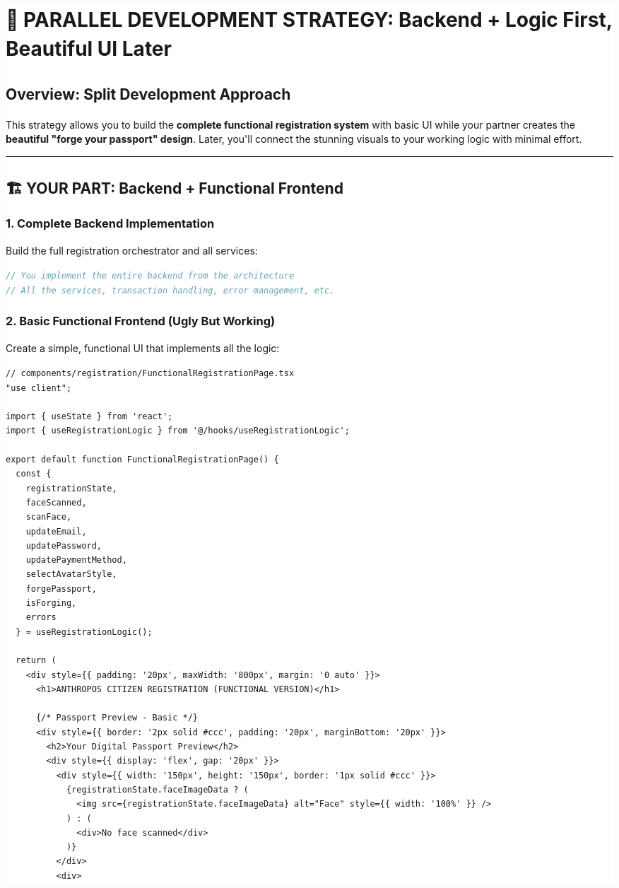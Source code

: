 # 🔧 PARALLEL DEVELOPMENT STRATEGY: Backend + Logic First, Beautiful UI Later

## Overview: Split Development Approach

This strategy allows you to build the **complete functional registration system** with basic UI while your partner creates the **beautiful "forge your passport" design**. Later, you'll connect the stunning visuals to your working logic with minimal effort.

---

## 🏗️ YOUR PART: Backend + Functional Frontend

### **1. Complete Backend Implementation**

Build the full registration orchestrator and all services:

```typescript
// You implement the entire backend from the architecture
// All the services, transaction handling, error management, etc.
```

### **2. Basic Functional Frontend (Ugly But Working)**

Create a simple, functional UI that implements all the logic:

```tsx
// components/registration/FunctionalRegistrationPage.tsx
"use client";

import { useState } from 'react';
import { useRegistrationLogic } from '@/hooks/useRegistrationLogic';

export default function FunctionalRegistrationPage() {
  const {
    registrationState,
    faceScanned,
    scanFace,
    updateEmail,
    updatePassword,
    updatePaymentMethod,
    selectAvatarStyle,
    forgePassport,
    isForging,
    errors
  } = useRegistrationLogic();

  return (
    <div style={{ padding: '20px', maxWidth: '800px', margin: '0 auto' }}>
      <h1>ANTHROPOS CITIZEN REGISTRATION (FUNCTIONAL VERSION)</h1>
      
      {/* Passport Preview - Basic */}
      <div style={{ border: '2px solid #ccc', padding: '20px', marginBottom: '20px' }}>
        <h2>Your Digital Passport Preview</h2>
        <div style={{ display: 'flex', gap: '20px' }}>
          <div style={{ width: '150px', height: '150px', border: '1px solid #ccc' }}>
            {registrationState.faceImageData ? (
              <img src={registrationState.faceImageData} alt="Face" style={{ width: '100%' }} />
            ) : (
              <div>No face scanned</div>
            )}
          </div>
          <div>
```